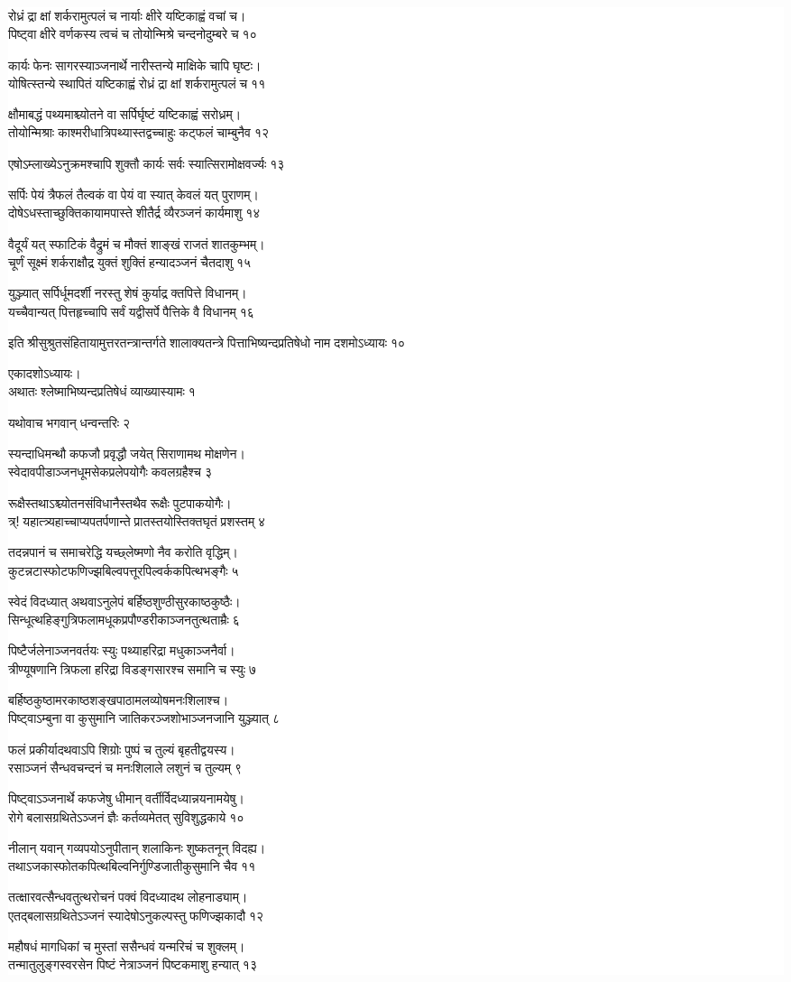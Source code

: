 रोध्रं द्रा क्षां शर्करामुत्पलं च नार्याः क्षीरे यष्टिकाह्वं वचां च।  
पिष्ट्वा क्षीरे वर्णकस्य त्वचं च तोयोन्मिश्रे चन्दनोदुम्बरे च १०

कार्यः फेनः सागरस्याञ्जनार्थे नारीस्तन्ये माक्षिके चापि घृष्टः।  
योषित्स्तन्ये स्थापितं यष्टिकाह्वं रोध्रं द्रा क्षां शर्करामुत्पलं च ११

क्षौमाबद्धं पथ्यमाश्च्योतने वा सर्पिर्घृष्टं यष्टिकाह्वं सरोध्रम्।  
तोयोन्मिश्राः काश्मरीधात्रिपथ्यास्तद्वच्चाहुः कट्फलं चाम्बुनैव १२

एषोऽम्लाख्येऽनुक्रमश्चापि शुक्तौ कार्यः सर्वः स्यात्सिरामोक्षवर्ज्यः १३

सर्पिः पेयं त्रैफलं तैल्वकं वा पेयं वा स्यात् केवलं यत् पुराणम्।  
दोषेऽधस्ताच्छुक्तिकायामपास्ते शीतैर्द्र व्यैरञ्जनं कार्यमाशु १४

वैदूर्यं यत् स्फाटिकं वैद्रुमं च मौक्तं शाङ्खं राजतं शातकुम्भम्।  
चूर्णं सूक्ष्मं शर्कराक्षौद्र युक्तं शुक्तिं हन्यादञ्जनं चैतदाशु १५

युञ्ज्यात् सर्पिर्धूमदर्शी नरस्तु शेषं कुर्याद्र क्तपित्ते विधानम्।  
यच्चैवान्यत् पित्तहृच्चापि सर्वं यद्वीसर्पे पैत्तिके वै विधानम् १६

इति श्रीसुश्रुतसंहितायामुत्तरतन्त्रान्तर्गते शालाक्यतन्त्रे
पित्ताभिष्यन्दप्रतिषेधो नाम दशमोऽध्यायः १०

 

एकादशोऽध्यायः।  
अथातः श्लेष्माभिष्यन्दप्रतिषेधं व्याख्यास्यामः १

यथोवाच भगवान् धन्वन्तरिः २

स्यन्दाधिमन्थौ कफजौ प्रवृद्धौ जयेत् सिराणामथ मोक्षणेन।  
स्वेदावपीडाञ्जनधूमसेकप्रलेपयोगैः कवलग्रहैश्च ३

रूक्षैस्तथाऽश्च्योतनसंविधानैस्तथैव रूक्षैः पुटपाकयोगैः।  
त्र्\! यहात्त्र्यहाच्चाप्यपतर्पणान्ते प्रातस्तयोस्तिक्तघृतं प्रशस्तम् ४

तदन्नपानं च समाचरेद्धि यच्छ्लेष्मणो नैव करोति वृद्धिम्।  
कुटन्नटास्फोटफणिज्झबिल्वपत्तूरपिल्वर्ककपित्थभङ्गैः ५

स्वेदं विदध्यात् अथवाऽनुलेपं बर्हिष्ठशुण्ठीसुरकाष्ठकुष्ठैः।  
सिन्धूत्थहिङ्गुत्रिफलामधूकप्रपौण्डरीकाञ्जनतुत्थताम्रैः ६

पिष्टैर्जलेनाञ्जनवर्तयः स्युः पथ्याहरिद्रा मधुकाञ्जनैर्वा।  
त्रीण्यूषणानि त्रिफला हरिद्रा विडङ्गसारश्च समानि च स्युः ७

बर्हिष्ठकुष्ठामरकाष्ठशङ्खपाठामलव्योषमनःशिलाश्च।  
पिष्ट्वाऽम्बुना वा कुसुमानि जातिकरञ्जशोभाञ्जनजानि युञ्ज्यात् ८

फलं प्रकीर्यादथवाऽपि शिग्रोः पुष्पं च तुल्यं बृहतीद्वयस्य।  
रसाञ्जनं सैन्धवचन्दनं च मनःशिलाले लशुनं च तुल्यम् ९

पिष्ट्वाऽञ्जनार्थे कफजेषु धीमान् वर्तीर्विदध्यान्नयनामयेषु।  
रोगे बलासग्रथितेऽञ्जनं ज्ञैः कर्तव्यमेतत् सुविशुद्धकाये १०

नीलान् यवान् गव्यपयोऽनुपीतान् शलाकिनः शुष्कतनून् विदह्य।  
तथाऽजकास्फोतकपित्थबिल्वनिर्गुण्डिजातीकुसुमानि चैव ११

तत्क्षारवत्सैन्धवतुत्थरोचनं पक्वं विदध्यादथ लोहनाड्याम्।  
एतद्बलासग्रथितेऽञ्जनं स्यादेषोऽनुकल्पस्तु फणिज्झकादौ १२

महौषधं मागधिकां च मुस्तां ससैन्धवं यन्मरिचं च शुक्लम्।  
तन्मातुलुङ्गस्वरसेन पिष्टं नेत्राञ्जनं पिष्टकमाशु हन्यात् १३
